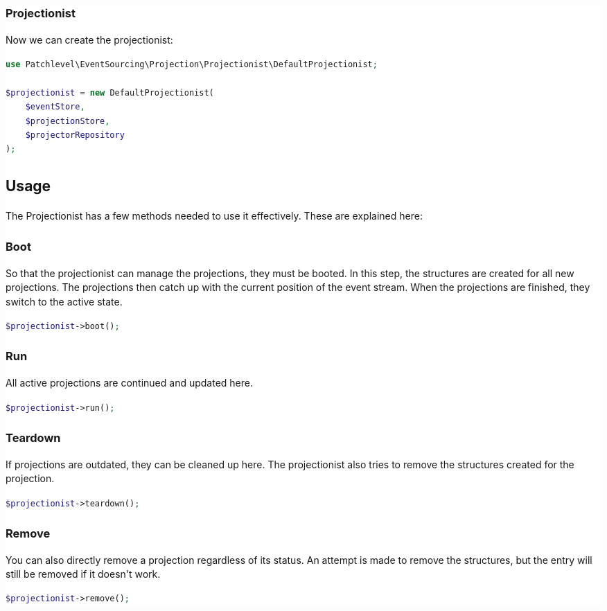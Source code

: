 ### Projectionist

Now we can create the projectionist:

```php
use Patchlevel\EventSourcing\Projection\Projectionist\DefaultProjectionist;

$projectionist = new DefaultProjectionist(
    $eventStore,
    $projectionStore,
    $projectorRepository
);
```

## Usage

The Projectionist has a few methods needed to use it effectively. These are explained here:

### Boot

So that the projectionist can manage the projections, they must be booted. 
In this step, the structures are created for all new projections.
The projections then catch up with the current position of the event stream.
When the projections are finished, they switch to the active state.

```php
$projectionist->boot();
```

### Run

All active projections are continued and updated here.

```php
$projectionist->run();
```

### Teardown

If projections are outdated, they can be cleaned up here. 
The projectionist also tries to remove the structures created for the projection.

```php
$projectionist->teardown();
```

### Remove

You can also directly remove a projection regardless of its status.
An attempt is made to remove the structures, but the entry will still be removed if it doesn't work.

```php
$projectionist->remove();
```
